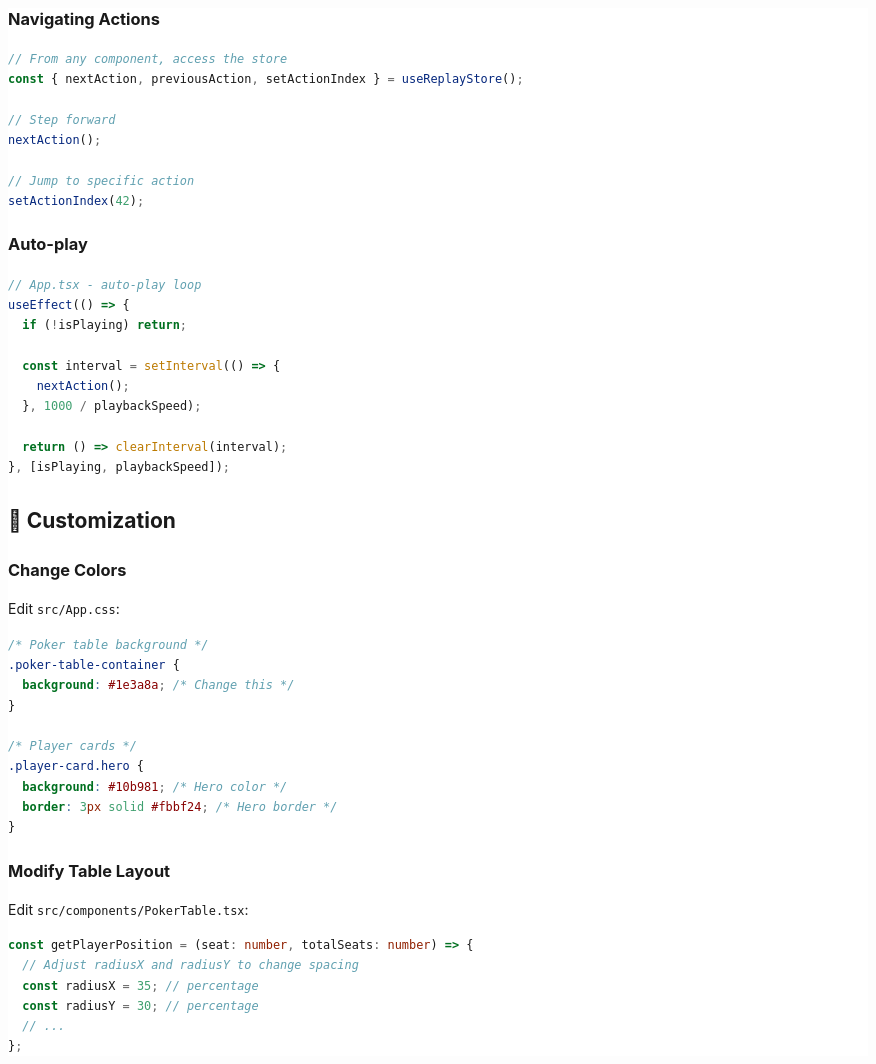 ### Navigating Actions

```typescript
// From any component, access the store
const { nextAction, previousAction, setActionIndex } = useReplayStore();

// Step forward
nextAction();

// Jump to specific action
setActionIndex(42);
```

### Auto-play

```typescript
// App.tsx - auto-play loop
useEffect(() => {
  if (!isPlaying) return;
  
  const interval = setInterval(() => {
    nextAction();
  }, 1000 / playbackSpeed);
  
  return () => clearInterval(interval);
}, [isPlaying, playbackSpeed]);
```

## 🎯 Customization

### Change Colors

Edit `src/App.css`:

```css
/* Poker table background */
.poker-table-container {
  background: #1e3a8a; /* Change this */
}

/* Player cards */
.player-card.hero {
  background: #10b981; /* Hero color */
  border: 3px solid #fbbf24; /* Hero border */
}
```

### Modify Table Layout

Edit `src/components/PokerTable.tsx`:

```typescript
const getPlayerPosition = (seat: number, totalSeats: number) => {
  // Adjust radiusX and radiusY to change spacing
  const radiusX = 35; // percentage
  const radiusY = 30; // percentage
  // ...
};
```
